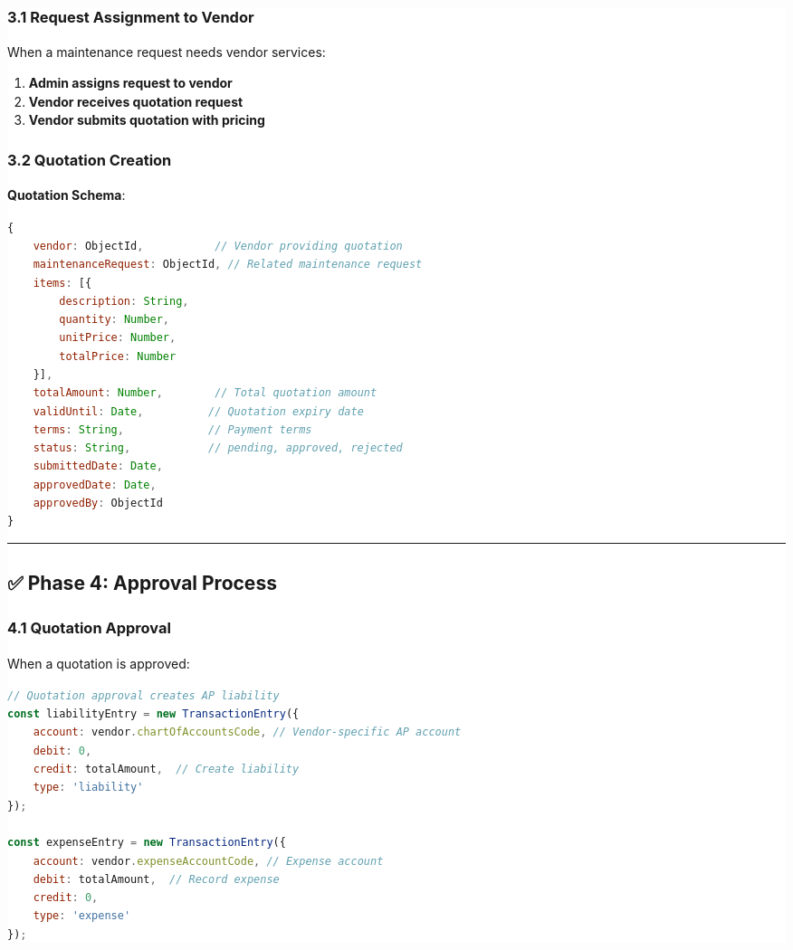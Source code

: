 ### **3.1 Request Assignment to Vendor**

When a maintenance request needs vendor services:

1. **Admin assigns request to vendor**
2. **Vendor receives quotation request**
3. **Vendor submits quotation with pricing**

### **3.2 Quotation Creation**

**Quotation Schema**:
```javascript
{
    vendor: ObjectId,           // Vendor providing quotation
    maintenanceRequest: ObjectId, // Related maintenance request
    items: [{
        description: String,
        quantity: Number,
        unitPrice: Number,
        totalPrice: Number
    }],
    totalAmount: Number,        // Total quotation amount
    validUntil: Date,          // Quotation expiry date
    terms: String,             // Payment terms
    status: String,            // pending, approved, rejected
    submittedDate: Date,
    approvedDate: Date,
    approvedBy: ObjectId
}
```

---

## ✅ **Phase 4: Approval Process**

### **4.1 Quotation Approval**

When a quotation is approved:

```javascript
// Quotation approval creates AP liability
const liabilityEntry = new TransactionEntry({
    account: vendor.chartOfAccountsCode, // Vendor-specific AP account
    debit: 0,
    credit: totalAmount,  // Create liability
    type: 'liability'
});

const expenseEntry = new TransactionEntry({
    account: vendor.expenseAccountCode, // Expense account
    debit: totalAmount,  // Record expense
    credit: 0,
    type: 'expense'
});
```
